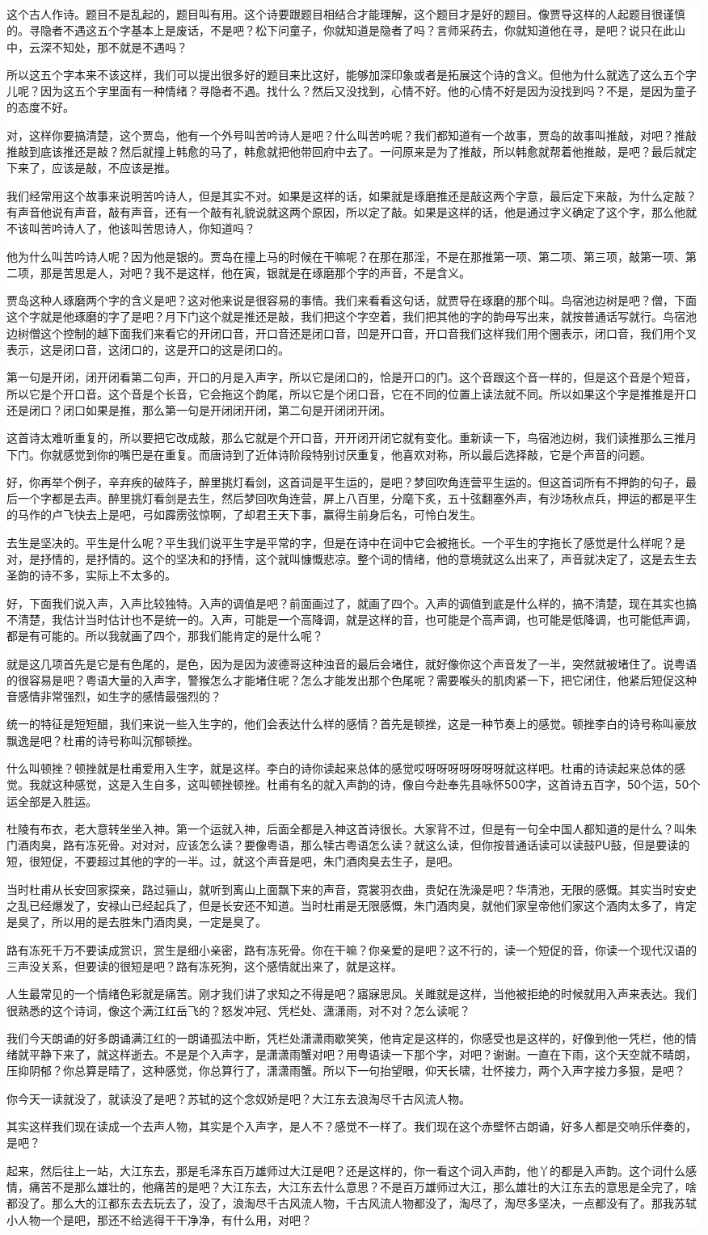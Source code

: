 这个古人作诗。题目不是乱起的，题目叫有用。这个诗要跟题目相结合才能理解，这个题目才是好的题目。像贾导这样的人起题目很谨慎的。寻隐者不遇这五个字基本上是废话，不是吧？松下问童子，你就知道是隐者了吗？言师采药去，你就知道他在寻，是吧？说只在此山中，云深不知处，那不就是不遇吗？

所以这五个字本来不该这样，我们可以提出很多好的题目来比这好，能够加深印象或者是拓展这个诗的含义。但他为什么就选了这么五个字儿呢？因为这五个字里面有一种情绪？寻隐者不遇。找什么？然后又没找到，心情不好。他的心情不好是因为没找到吗？不是，是因为童子的态度不好。

对，这样你要搞清楚，这个贾岛，他有一个外号叫苦吟诗人是吧？什么叫苦吟呢？我们都知道有一个故事，贾岛的故事叫推敲，对吧？推敲推敲到底该推还是敲？然后就撞上韩愈的马了，韩愈就把他带回府中去了。一问原来是为了推敲，所以韩愈就帮着他推敲，是吧？最后就定下来了，应该是敲，不应该是推。

我们经常用这个故事来说明苦吟诗人，但是其实不对。如果是这样的话，如果就是琢磨推还是敲这两个字意，最后定下来敲，为什么定敲？有声音他说有声音，敲有声音，还有一个敲有礼貌说就这两个原因，所以定了敲。如果是这样的话，他是通过字义确定了这个字，那么他就不该叫苦吟诗人了，他该叫苦思诗人，你知道吗？

他为什么叫苦吟诗人呢？因为他是银的。贾岛在撞上马的时候在干嘛呢？在那在那淫，不是在那推第一项、第二项、第三项，敲第一项、第二项，那是苦思是人，对吧？我不是这样，他在寅，银就是在琢磨那个字的声音，不是含义。

贾岛这种人琢磨两个字的含义是吧？这对他来说是很容易的事情。我们来看看这句话，就贾导在琢磨的那个叫。鸟宿池边树是吧？僧，下面这个字就是他琢磨的字了是吧？月下门这个就是推还是敲，我们把这个字空着，我们把其他的字的韵母写出来，就按普通话写就行。鸟宿池边树僧这个控制的越下面我们来看它的开闭口音，开口音还是闭口音，凹是开口音，开口音我们这样我们用个圈表示，闭口音，我们用个叉表示，这是闭口音，这闭口的，这是开口的这是闭口的。

第一句是开闭，闭开闭看第二句声，开口的月是入声字，所以它是闭口的，恰是开口的门。这个音跟这个音一样的，但是这个音是个短音，所以它是个开口音。这个音是个长音，它会拖这个韵尾，所以它是个闭口音，它在不同的位置上读法就不同。所以如果这个字是推推是开口还是闭口？闭口如果是推，那么第一句是开闭闭开闭，第二句是开闭闭开闭。

这首诗太难听重复的，所以要把它改成敲，那么它就是个开口音，开开闭开闭它就有变化。重新读一下，鸟宿池边树，我们读推那么三推月下门。你就感觉到你的嘴巴是在重复。而唐诗到了近体诗阶段特别讨厌重复，他喜欢对称，所以最后选择敲，它是个声音的问题。

好，你再举个例子，辛弃疾的破阵子，醉里挑灯看剑，这首词是平生运的，是吧？梦回吹角连营平生运的。但这首词所有不押韵的句子，最后一个字都是去声。醉里挑灯看剑是去生，然后梦回吹角连营，屏上八百里，分麾下炙，五十弦翻塞外声，有沙场秋点兵，押运的都是平生的马作的卢飞快去上是吧，弓如霹雳弦惊啊，了却君王天下事，赢得生前身后名，可怜白发生。

去生是坚决的。平生是什么呢？平生我们说平生字是平常的字，但是在诗中在词中它会被拖长。一个平生的字拖长了感觉是什么样呢？是对，是抒情的，是抒情的。这个的坚决和的抒情，这个就叫慷慨悲凉。整个词的情绪，他的意境就这么出来了，声音就决定了，这是去生去圣韵的诗不多，实际上不太多的。

好，下面我们说入声，入声比较独特。入声的调值是吧？前面画过了，就画了四个。入声的调值到底是什么样的，搞不清楚，现在其实也搞不清楚，我估计当时估计也不是统一的。入声，可能是一个高降调，就是这样的音，也可能是个高声调，也可能是低降调，也可能低声调，都是有可能的。所以我就画了四个，那我们能肯定的是什么呢？

就是这几项首先是它是有色尾的，是色，因为是因为波德哥这种浊音的最后会堵住，就好像你这个声音发了一半，突然就被堵住了。说粤语的很容易是吧？粤语大量的入声字，警猴怎么才能堵住呢？怎么才能发出那个色尾呢？需要喉头的肌肉紧一下，把它闭住，他紧后短促这种音感情非常强烈，如生字的感情最强烈的？

统一的特征是短短醋，我们来说一些入生字的，他们会表达什么样的感情？首先是顿挫，这是一种节奏上的感觉。顿挫李白的诗号称叫豪放飘逸是吧？杜甫的诗号称叫沉郁顿挫。

什么叫顿挫？顿挫就是杜甫爱用入生字，就是这样。李白的诗你读起来总体的感觉哎呀呀呀呀呀呀呀就这样吧。杜甫的诗读起来总体的感觉。我就这种感觉，这是入生自多，这叫顿挫顿挫。杜甫有名的就入声韵的诗，像自今赴奉先县咏怀500字，这首诗五百字，50个运，50个运全部是入胜运。

杜陵有布衣，老大意转坐坐入神。第一个运就入神，后面全都是入神这首诗很长。大家背不过，但是有一句全中国人都知道的是什么？叫朱门酒肉臭，路有冻死骨。对对对，应该怎么读？要像粤语，那么犊古粤语怎么读？就这么读，但你按普通话读可以读鼓PU鼓，但是要读的短，很短促，不要超过其他的字的一半。过，就这个声音是吧，朱门酒肉臭去生子，是吧。

当时杜甫从长安回家探亲，路过骊山，就听到离山上面飘下来的声音，霓裳羽衣曲，贵妃在洗澡是吧？华清池，无限的感慨。其实当时安史之乱已经爆发了，安禄山已经起兵了，但是长安还不知道。当时杜甫是无限感慨，朱门酒肉臭，就他们家皇帝他们家这个酒肉太多了，肯定是臭了，所以用的是去胜朱门酒肉臭，一定是臭了。

路有冻死千万不要读成赏识，赏生是细小亲密，路有冻死骨。你在干嘛？你亲爱的是吧？这不行的，读一个短促的音，你读一个现代汉语的三声没关系，但要读的很短是吧？路有冻死狗，这个感情就出来了，就是这样。

人生最常见的一个情绪色彩就是痛苦。刚才我们讲了求知之不得是吧？寤寐思凤。关雎就是这样，当他被拒绝的时候就用入声来表达。我们很熟悉的这个诗词，像这个满江红岳飞的？怒发冲冠、凭栏处、潇潇雨，对不对？怎么读呢？

我们今天朗诵的好多朗诵满江红的一朗诵孤法中断，凭栏处潇潇雨歇笑笑，他肯定是这样的，你感受也是这样的，好像到他一凭栏，他的情绪就平静下来了，就这样逝去。不是是个入声字，是潇潇雨蟹对吧？用粤语读一下那个字，对吧？谢谢。一直在下雨，这个天空就不晴朗，压抑阴郁？你总算是晴了，这种感觉，你总算行了，潇潇雨蟹。所以下一句抬望眼，仰天长啸，壮怀接力，两个入声字接力多狠，是吧？

你今天一读就没了，就读没了是吧？苏轼的这个念奴娇是吧？大江东去浪淘尽千古风流人物。

其实这样我们现在读成一个去声人物，其实是个入声字，是人不？感觉不一样了。我们现在这个赤壁怀古朗诵，好多人都是交响乐伴奏的，是吧？

起来，然后往上一站，大江东去，那是毛泽东百万雄师过大江是吧？还是这样的，你一看这个词入声韵，他丫的都是入声韵。这个词什么感情，痛苦不是那么雄壮的，他痛苦的是吧？大江东去，大江东去什么意思？不是百万雄师过大江，那么雄壮的大江东去的意思是全完了，啥都没了。那么大的江都东去去玩去了，没了，浪淘尽千古风流人物，千古风流人物都没了，淘尽了，淘尽多坚决，一点都没有了。那我苏轼小人物一个是吧，那还不给逃得干干净净，有什么用，对吧？
